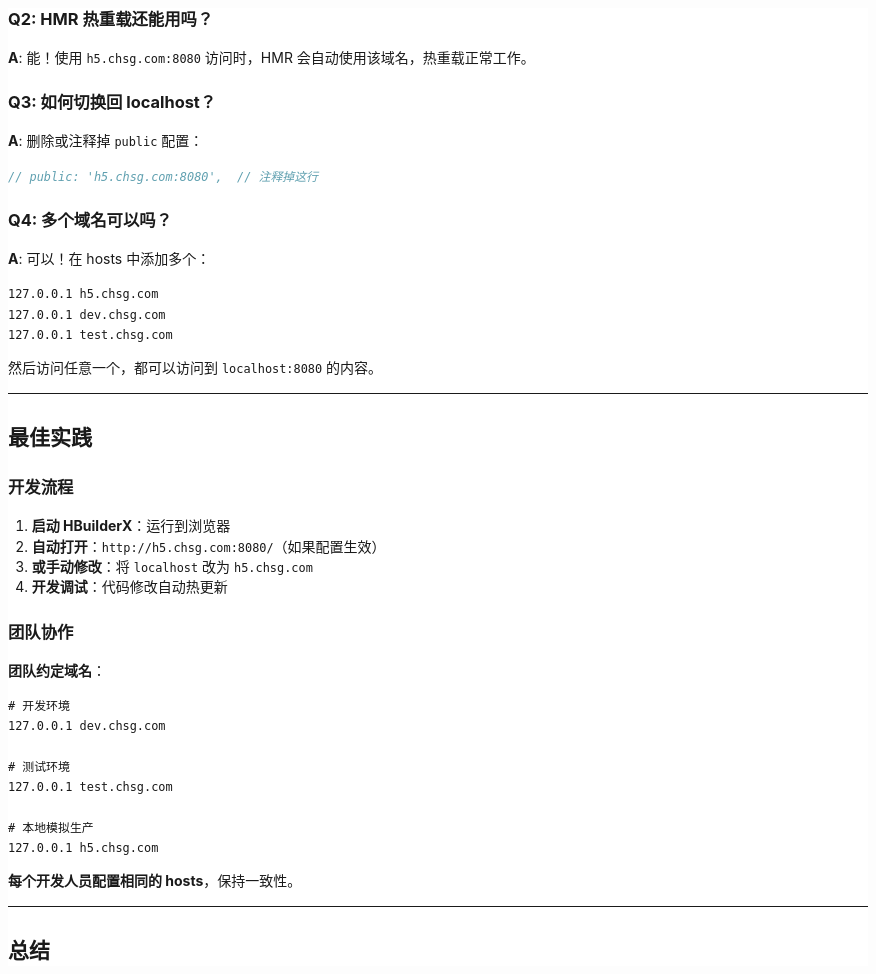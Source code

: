 ### Q2: HMR 热重载还能用吗？

**A**: 能！使用 `h5.chsg.com:8080` 访问时，HMR 会自动使用该域名，热重载正常工作。

### Q3: 如何切换回 localhost？

**A**: 删除或注释掉 `public` 配置：
```javascript
// public: 'h5.chsg.com:8080',  // 注释掉这行
```

### Q4: 多个域名可以吗？

**A**: 可以！在 hosts 中添加多个：
```
127.0.0.1 h5.chsg.com
127.0.0.1 dev.chsg.com
127.0.0.1 test.chsg.com
```

然后访问任意一个，都可以访问到 `localhost:8080` 的内容。

---

## 最佳实践

### 开发流程

1. **启动 HBuilderX**：运行到浏览器
2. **自动打开**：`http://h5.chsg.com:8080/`（如果配置生效）
3. **或手动修改**：将 `localhost` 改为 `h5.chsg.com`
4. **开发调试**：代码修改自动热更新

### 团队协作

**团队约定域名**：
```
# 开发环境
127.0.0.1 dev.chsg.com

# 测试环境
127.0.0.1 test.chsg.com

# 本地模拟生产
127.0.0.1 h5.chsg.com
```

**每个开发人员配置相同的 hosts**，保持一致性。

---

## 总结
